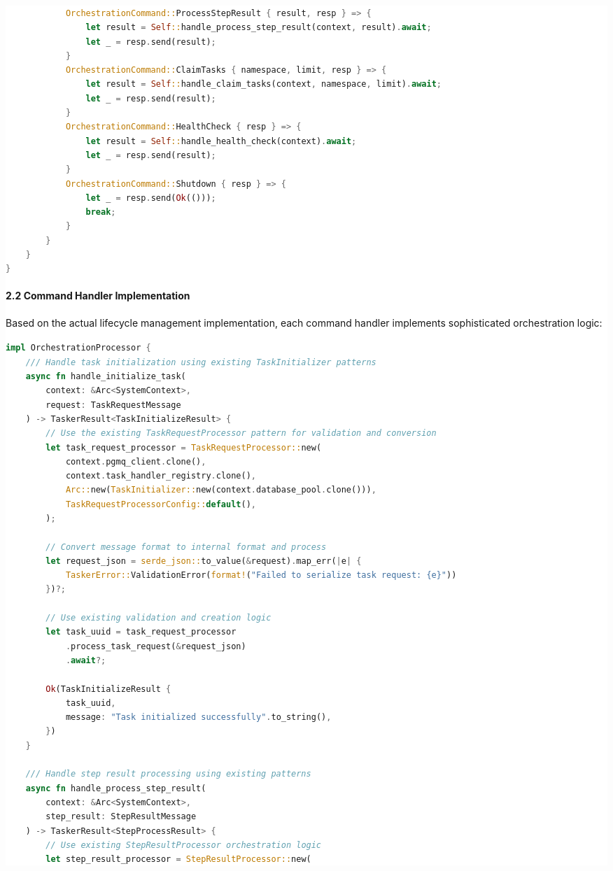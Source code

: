 ```rust
            OrchestrationCommand::ProcessStepResult { result, resp } => {
                let result = Self::handle_process_step_result(context, result).await;
                let _ = resp.send(result);
            }
            OrchestrationCommand::ClaimTasks { namespace, limit, resp } => {
                let result = Self::handle_claim_tasks(context, namespace, limit).await;
                let _ = resp.send(result);
            }
            OrchestrationCommand::HealthCheck { resp } => {
                let result = Self::handle_health_check(context).await;
                let _ = resp.send(result);
            }
            OrchestrationCommand::Shutdown { resp } => {
                let _ = resp.send(Ok(()));
                break;
            }
        }
    }
}
```

#### 2.2 Command Handler Implementation

Based on the actual lifecycle management implementation, each command handler implements sophisticated orchestration logic:

```rust
impl OrchestrationProcessor {
    /// Handle task initialization using existing TaskInitializer patterns
    async fn handle_initialize_task(
        context: &Arc<SystemContext>, 
        request: TaskRequestMessage
    ) -> TaskerResult<TaskInitializeResult> {
        // Use the existing TaskRequestProcessor pattern for validation and conversion
        let task_request_processor = TaskRequestProcessor::new(
            context.pgmq_client.clone(),
            context.task_handler_registry.clone(),
            Arc::new(TaskInitializer::new(context.database_pool.clone())),
            TaskRequestProcessorConfig::default(),
        );
        
        // Convert message format to internal format and process
        let request_json = serde_json::to_value(&request).map_err(|e| {
            TaskerError::ValidationError(format!("Failed to serialize task request: {e}"))
        })?;
        
        // Use existing validation and creation logic
        let task_uuid = task_request_processor
            .process_task_request(&request_json)
            .await?;
        
        Ok(TaskInitializeResult { 
            task_uuid,
            message: "Task initialized successfully".to_string(),
        })
    }
    
    /// Handle step result processing using existing patterns
    async fn handle_process_step_result(
        context: &Arc<SystemContext>,
        step_result: StepResultMessage
    ) -> TaskerResult<StepProcessResult> {
        // Use existing StepResultProcessor orchestration logic
        let step_result_processor = StepResultProcessor::new(
```